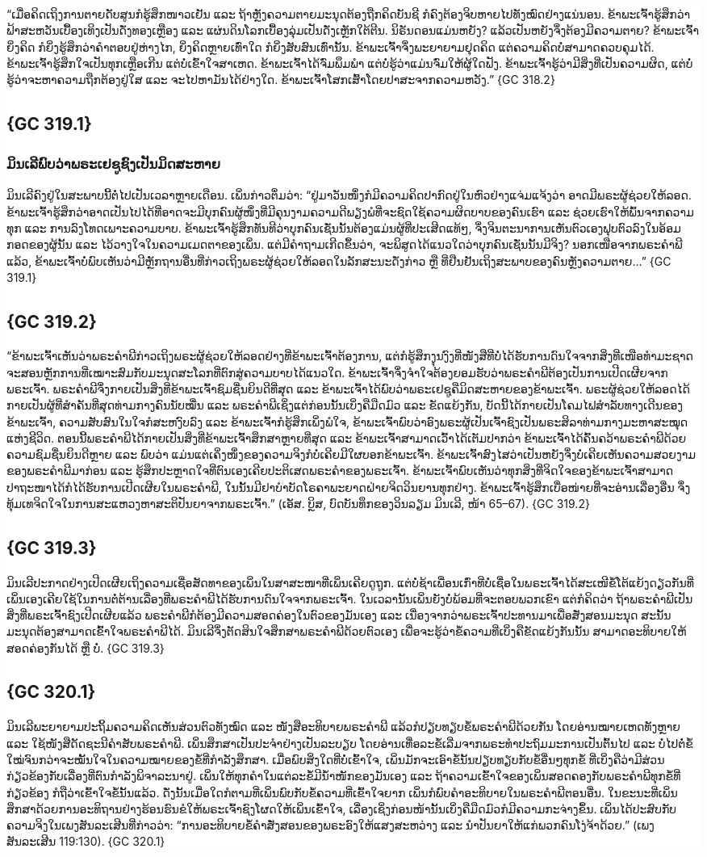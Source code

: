 “ເມື່ອຄິດເຖິງການຕາຍດັບສູນກໍຮູ້ສຶກໜາວເຢັນ ແລະ ຖ້າຫຼັງຄວາມຕາຍມະນຸດຕ້ອງຖືກຄິດບັນຊີ ກໍຄົງຕ້ອງຈິບຫາຍໄປທັງໝົດຢ່າງແນ່ນອນ. ຂ້າພະເຈົ້າຮູ້ສຶກວ່າ ຟ້າສະຫວັນເບື້ອງເທິງເປັນດັ່ງທອງເຫຼືອງ ແລະ ແຜ່ນດິນໂລກເບື້ອງລຸ່ມເປັນດັ່ງເຫຼັກໃຕ້ຕີນ. ນິຣັນດອນແມ່ນຫຍັງ? ແລ້ວເປັນຫຍັງຈຶ່ງຕ້ອງມີຄວາມຕາຍ? ຂ້າພະເຈົ້າຍິ່ງຄິດ ກໍຍິ່ງຮູ້ສຶກວ່າຄຳຕອບຢູ່ຫ່າງໄກ, ຍິ່ງຄິດຫຼາຍເທົ່າໃດ ກໍຍິ່ງສັບສົນເທົ່ານັ້ນ. ຂ້າພະເຈົ້າຈຶ່ງພະຍາຍາມຢຸດຄິດ ແຕ່ຄວາມຄິດບໍ່ສາມາດຄວບຄຸມໄດ້. ຂ້າພະເຈົ້າຮູ້ສຶກໃຈເປັນທຸກເຫຼືອເກີນ ແຕ່ບໍ່ເຂົ້າໃຈສາເຫດ. ຂ້າພະເຈົ້າໄດ້ຈົ່ມພຶມພຳ ແຕ່ບໍ່ຮູ້ວ່າແມ່ນຈົ່ມໃຫ້ຜູ້ໃດຟັງ. ຂ້າພະເຈົ້າຮູ້ວ່າມີສິ່ງທີ່ເປັນຄວາມຜິດ, ແຕ່ບໍ່ຮູ້ວ່າຈະຫາຄວາມຖືກຕ້ອງຢູ່ໃສ ແລະ ຈະໄປຫາມັນໄດ້ຢ່າງໃດ. ຂ້າພະເຈົ້າໂສກເສົ້າໂດຍປາສະຈາກຄວາມຫວັງ.” {GC 318.2}

## {GC 319.1}

### ມິນເລີພົບວ່າພຣະເຢຊູຊົງເປັນມິດສະຫາຍ

ມິນເລີຄົງຢູ່ໃນສະພາບນີ້ຕໍ່ໄປເປັນເວລາຫຼາຍເດືອນ. ເພິ່ນກ່າວຕຶ່ມວ່າ: “ຢູ່ມາວັນໜຶ່ງກໍມີຄວາມຄິດປາກົດຢູ່ໃນຫົວຢ່າງແຈ່ມແຈ້ງວ່າ ອາດມີພຣະຜູ້ຊ່ວຍໃຫ້ລອດ. ຂ້າພະເຈົ້າຮູ້ສຶກວ່າອາດເປັນໄປໄດ້ທີ່ອາດຈະມີບຸກຄົນຜູ້ໜຶ່ງທີ່ມີຄຸນງາມຄວາມດີພຽງພໍທີ່ຈະຊົດໃຊ້ຄວາມຜິດບາບຂອງຄົນເຮົາ ແລະ ຊ່ວຍເຮົາໃຫ້ພົ້ນຈາກຄວາມທຸກ ແລະ ການລົງໂທດເພາະຄວາມບາບ. ຂ້າພະເຈົ້າຮູ້ສຶກທັນທີວ່າບຸກຄົນເຊັ່ນນັ້ນຕ້ອງແມ່ນຜູ້ທີ່ປະເສີດແທ້ໆ, ຈຶ່ງຈິນຕະນາການເຫັນຕົວເອງຟຸບຕົວລົງໃນອ້ອມກອດຂອງຜູ້ນັ້ນ ແລະ ໄວ້ວາງໃຈໃນຄວາມເມດຕາຂອງເພິ່ນ. ແຕ່ມີຄໍາຖາມເກີດຂຶ້ນວ່າ, ຈະພິສູດໄດ້ແນວໃດວ່າບຸກຄົນເຊັ່ນນັ້ນມີຈິງ? ນອກເໜືອຈາກພຣະຄຳພີແລ້ວ, ຂ້າພະເຈົ້າບໍ່ພົບເຫັນວ່າມີຫຼັກຖານອື່ນທີ່ກ່າວເຖິງພຣະຜູ້ຊ່ວຍໃຫ້ລອດໃນລັກສະນະດັ່ງກ່າວ ຫຼື ທີ່ຢືນຢັນເຖິງສະພາບຂອງຄົນຫຼັງຄວາມຕາຍ…” {GC 319.1}

## {GC 319.2}

“ຂ້າພະເຈົ້າເຫັນວ່າພຣະຄໍາພີກ່າວເຖິງພຣະຜູ້ຊ່ວຍໃຫ້ລອດຢ່າງທີ່ຂ້າພະເຈົ້າຕ້ອງການ, ແຕ່ກໍຮູ້ສຶກງຸນງົງທີ່ໜັງສືທີ່ບໍ່ໄດ້ຮັບການດົນໃຈຈາກສິ່ງທີ່ເໜືອທຳມະຊາດຈະສອນຫຼັກການທີ່ເໝາະສົມກັບມະນຸດສະໂລກທີ່ຕົກສູ່ຄວາມບາບໄດ້ແນວໃດ. ຂ້າພະເຈົ້າຈຶ່ງຈຳໃຈຕ້ອງຍອມຮັບວ່າພຣະຄໍາພີຕ້ອງເປັນການເປີດເຜີຍຈາກພຣະເຈົ້າ. ພຣະຄຳພີຈຶ່ງກາຍເປັນສິ່ງທີ່ຂ້າພະເຈົ້າຊົມຊື່ນຍິນດີທີ່ສຸດ ແລະ ຂ້າພະເຈົ້າໄດ້ພົບວ່າພຣະເຢຊູຄືມິດສະຫາຍຂອງຂ້າພະເຈົ້າ. ພຣະຜູ້ຊ່ວຍໃຫ້ລອດໄດ້ກາຍເປັນຜູ້ທີ່ສຳຄັນທີ່ສຸດທ່າມກາງຄົນນັບໝື່ນ ແລະ ພຣະຄຳພີເຊິ່ງແຕ່ກ່ອນນັ້ນເບິ່ງຄືມືດມົວ ແລະ ຂັດແຍ້ງກັນ, ບັດນີ້ໄດ້ກາຍເປັນໂຄມໄຟສຳລັບທາງເດີນຂອງຂ້າພະເຈົ້າ, ຄວາມສັບສົນໃນໃຈກໍສະຫງົບລົງ ແລະ ຂ້າພະເຈົ້າກໍຮູ້ສຶກເພິ່ງພໍໃຈ, ຂ້າພະເຈົ້າພົບວ່າອົງພຣະຜູ້ເປັນເຈົ້າຊົງເປັນພຣະສິລາທ່າມກາງມະຫາສະໝຸດແຫ່ງຊີວິດ. ຕອນນີ້ພຣະຄຳພີໄດ້ກາຍເປັນສິ່ງທີ່ຂ້າພະເຈົ້າສຶກສາຫຼາຍທີ່ສຸດ ແລະ ຂ້າພະເຈົ້າສາມາດເວົ້າໄດ້ເຕັມປາກວ່າ ຂ້າພະເຈົ້າໄດ້ຄົ້ນຄວ້າພຣະຄຳພີດ້ວຍຄວາມຊົມຊື່ນຍິນດີຫຼາຍ ແລະ ພົບວ່າ ແມ່ນແຕ່ເຄິ່ງໜຶ່ງຂອງຄວາມຈິງກໍບໍ່ເຄີຍມີໃຜບອກຂ້າພະເຈົ້າ. ຂ້າພະເຈົ້າສົງໄສວ່າເປັນຫຍັງຈຶ່ງບໍ່ເຄີຍເຫັນຄວາມສວຍງາມຂອງພຣະຄຳພີມາກ່ອນ ແລະ ຮູ້ສຶກປະຫຼາດໃຈທີ່ຕົນເອງເຄີຍປະຕິເສດພຣະຄຳຂອງພຣະເຈົ້າ. ຂ້າພະເຈົ້າພົບເຫັນວ່າທຸກສິ່ງທີ່ຈິດໃຈຂອງຂ້າພະເຈົ້າສາມາດປາຖະໜາໄດ້ກໍໄດ້ຮັບການເປີດເຜີຍໃນພຣະຄຳພີ, ໃນນັ້ນມີຢາບຳບັດໂຣຄາພະຍາດຝ່າຍຈິດວິນຍານທຸກຢ່າງ. ຂ້າພະເຈົ້າຮູ້ສຶກເບື່ອໜ່າຍທີ່ຈະອ່ານເລື່ອງອື່ນ ຈຶ່ງທຸ້ມເທຈິດໃຈໃນການສະແຫວງຫາສະຕິປັນຍາຈາກພຣະເຈົ້າ.” (ເອັສ. ບຼິສ, ບົດບັນທຶກຂອງວິນລຽມ ມິນເລີ, ໜ້າ 65–67). {GC 319.2}

## {GC 319.3}

ມິນເລີປະກາດຢ່າງເປີດເຜີຍເຖິງຄວາມເຊື່ອສັດທາຂອງເພິ່ນໃນສາສະໜາທີ່ເພິ່ນເຄີຍດູຖູກ. ແຕ່ບໍ່ຊ້າເພື່ອນເກົ່າທີ່ບໍ່ເຊື່ອໃນພຣະເຈົ້າໄດ້ສະເໜີຂໍ້ໂຕ້ແຍ້ງດຽວກັນທີ່ເພິ່ນເອງເຄີຍໃຊ້ໃນການຕໍ່ຕ້ານເລື່ອງທີ່ພຣະຄຳພີໄດ້ຮັບການດົນໃຈຈາກພຣະເຈົ້າ. ໃນເວລານັ້ນເພິ່ນຍັງບໍ່ພ້ອມທີ່ຈະຕອບພວກເຂົາ ແຕ່ກໍຄິດວ່າ ຖ້າພຣະຄຳພີເປັນສິ່ງທີ່ພຣະເຈົ້າຊົງເປີດເຜີຍແລ້ວ ພຣະຄຳພີກໍຕ້ອງມີຄວາມສອດຄ່ອງໃນຕົວຂອງມັນເອງ ແລະ ເນື່ອງຈາກວ່າພຣະເຈົ້າປະທານມາເພື່ອສັ່ງສອນມະນຸດ ສະນັ້ນມະນຸດຕ້ອງສາມາດເຂົ້າໃຈພຣະຄຳພີໄດ້. ມິນເລີຈຶ່ງຕັດສິນໃຈສຶກສາພຣະຄຳພີດ້ວຍຕົວເອງ ເພື່ອຈະຮູ້ວ່າຂໍ້ຄວາມທີ່ເບິ່ງຄືຂັດແຍ້ງກັນນັ້ນ ສາມາດອະທິບາຍໃຫ້ສອດຄ່ອງກັນໄດ້ ຫຼື ບໍ່. {GC 319.3}

## {GC 320.1}

ມິນເລີພະຍາຍາມປະຖິ້ມຄວາມຄິດເຫັນສ່ວນຕົວທັງໝົດ ແລະ ໜັງສືອະທິບາຍພຣະຄຳພີ ແລ້ວກໍປຽບທຽບຂໍ້ພຣະຄໍາພີດ້ວຍກັນ ໂດຍອ່ານໝາຍເຫດທັງຫຼາຍ ແລະ ໃຊ້ໜັງສືດັດຊະນີຄຳສັບພຣະຄຳພີ. ເພິ່ນສຶກສາເປັນປະຈໍາຢ່າງເປັນລະບຽບ ໂດຍອ່ານເທື່ອລະຂໍ້ເລີ່ມຈາກພຣະທຳປະຖົມມະການເປັນຕົ້ນໄປ ແລະ ບໍ່ໄປຕໍ່ຂໍ້ໃໝ່ຈົນກວ່າຈະໝັ້ນໃຈໃນຄວາມໝາຍຂອງຂໍ້ທີ່ກຳລັງສຶກສາ. ເມື່ອພົບສິ່ງໃດທີ່ບໍ່ເຂົ້າໃຈ, ເພິ່ນມັກຈະເອົາຂໍ້ນັ້ນປຽບທຽບກັບຂໍ້ອື່ນໆທຸກຂໍ້ ທີ່ເບິ່ງຄືວ່າມີສ່ວນກ່ຽວຂ້ອງກັບເລື່ອງທີ່ຕົນກໍາລັງພິຈາລະນາຢູ່. ເພິ່ນໃຫ້ທຸກຄໍາໃນແຕ່ລະຂໍ້ມີນ້ຳໜັກຂອງມັນເອງ ແລະ ຖ້າຄວາມເຂົ້າໃຈຂອງເພິ່ນສອດຄອງກັບພຣະຄຳພີທຸກຂໍ້ທີ່ກ່ຽວຂ້ອງ ກໍຖືວ່າເຂົ້າໃຈຂໍ້ນັ້ນແລ້ວ. ດັ່ງນັ້ນເມື່ອໃດກໍຕາມທີ່ເພິ່ນພົບກັບຂໍ້ຄວາມທີ່ເຂົ້າໃຈຍາກ ເພິ່ນກໍພົບຄຳອະທິບາຍໃນພຣະຄໍາພີຕອນອື່ນ. ໃນຂະນະທີ່ເພິ່ນສຶກສາດ້ວຍການອະທິຖານຢ່າງຮ້ອນຮົນຂໍໃຫ້ພຣະເຈົ້າຊົງໂຜດໃຫ້ເພິ່ນເຂົ້າໃຈ, ເລື່ອງເຊິ່ງກ່ອນໜ້ານັ້ນເບິ່ງຄືມືດມົວກໍມີຄວາມກະຈ່າງຂຶ້ນ. ເພິ່ນໄດ້ປະສົບກັບຄວາມຈິງໃນເພງສັນລະເສີນທີ່ກ່າວວ່າ: “ການອະທິບາຍຂໍ້ຄຳສັ່ງສອນຂອງພຣະອົງໃຫ້ແສງສະຫວ່າງ ແລະ ນຳປັນຍາໃຫ້ແກ່ພວກຄົນໂງ່ຈ້າດ້ວຍ.” (ເພງສັນລະເສີນ 119:130). {GC 320.1}
